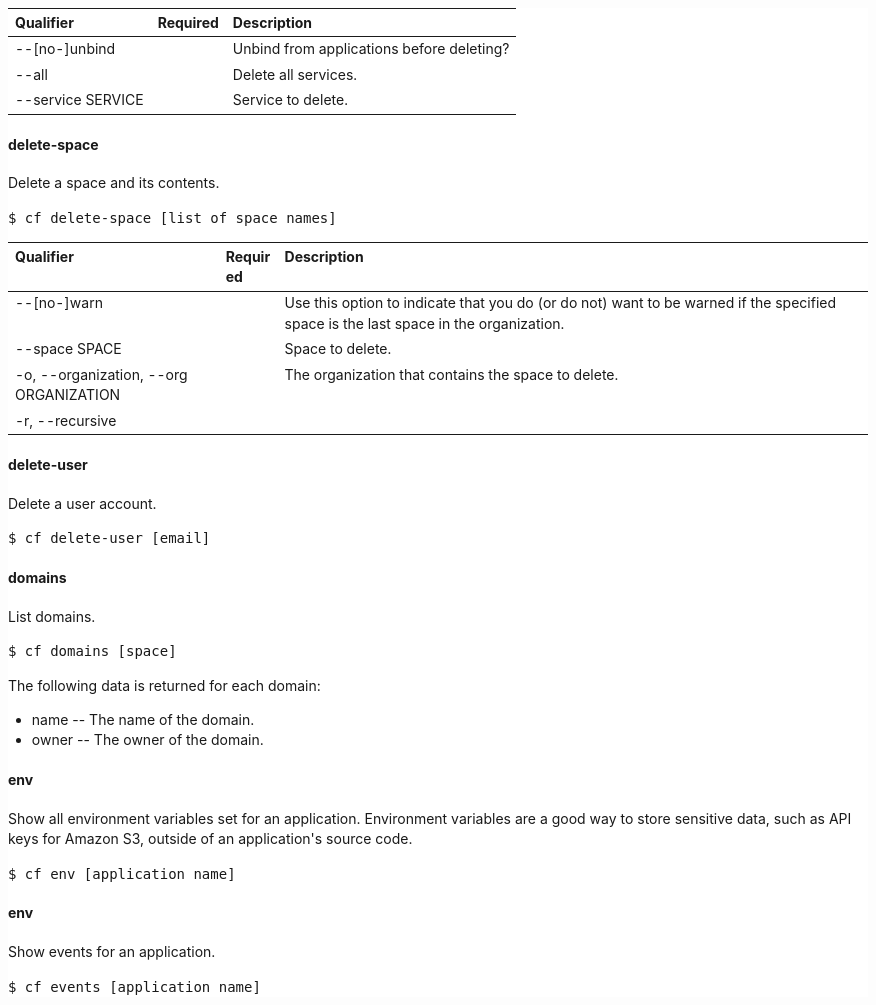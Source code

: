 | Qualifier | Required | Description |
| :-------- | :------- | :---------- |
|--[no-]unbind    | |Unbind from applications before deleting? |
| --all| |Delete all services. |
| --service SERVICE| |Service to delete. |

#### <a id='delete-space'></a> delete-space ####

Delete a space and its contents.

<div class="command-doc">
  <pre class="terminal">$ cf delete-space [list of space names]</pre>
  <div class="break"></div>
</div>

| Qualifier | Required | Description |
| :-------- | :------- | :---------- |
|--[no-]warn | |Use this option to indicate that you do (or do not) want to be warned if the specified space is the last space in the organization. |
|--space SPACE | |Space to delete. |
|-o, --organization, --org ORGANIZATION | |The organization that contains the space to delete. |
|-r, --recursive  | |

#### <a id='delete-user'></a> delete-user ####

Delete a user account. 

<div class="command-doc">
  <pre class="terminal">$ cf delete-user [email]</pre>
  <div class="break"></div>
</div>



#### <a id='domain'></a> domains ####

List domains.

<div class="command-doc">
  <pre class="terminal">$ cf domains [space]</pre>
  <div class="break"></div>
</div>

The following data is returned for each domain:

* name -- The name of the domain.
* owner -- The owner of the domain.

#### <a id='env'></a> env ####

Show all environment variables set for an application. Environment variables are a good way to store sensitive data, such as API keys for Amazon S3, outside of an application's source code.

<div class="command-doc">
  <pre class="terminal">$ cf env [application name]</pre>
</div>

#### <a id='events'></a> env ####

Show events for an application. 

<div class="command-doc">
  <pre class="terminal">$ cf events [application name]</pre>
</div>
